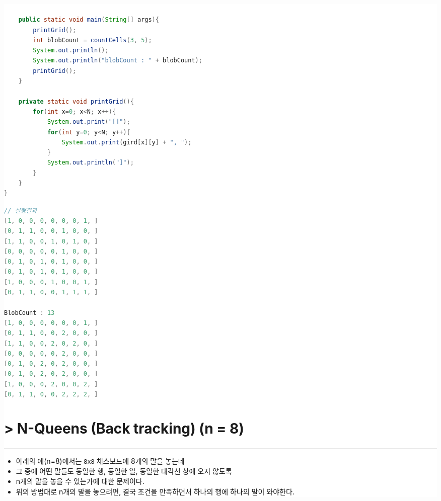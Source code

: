 ```java
    
    public static void main(String[] args){
        printGrid();
        int blobCount = countCells(3, 5);
        System.out.println();
        System.out.println("blobCount : " + blobCount);
        printGrid();
    }
    
    private static void printGrid(){
        for(int x=0; x<N; x++){
            System.out.print("[]");
            for(int y=0; y<N; y++){
                System.out.print(gird[x][y] + ", ");
            }
            System.out.println("]");
        }
    }
}
```

```java
// 실행결과
[1, 0, 0, 0, 0, 0, 0, 1, ]
[0, 1, 1, 0, 0, 1, 0, 0, ]
[1, 1, 0, 0, 1, 0, 1, 0, ]
[0, 0, 0, 0, 0, 1, 0, 0, ]
[0, 1, 0, 1, 0, 1, 0, 0, ]
[0, 1, 0, 1, 0, 1, 0, 0, ]
[1, 0, 0, 0, 1, 0, 0, 1, ]
[0, 1, 1, 0, 0, 1, 1, 1, ]

BlobCount : 13
[1, 0, 0, 0, 0, 0, 0, 1, ]
[0, 1, 1, 0, 0, 2, 0, 0, ]
[1, 1, 0, 0, 2, 0, 2, 0, ]
[0, 0, 0, 0, 0, 2, 0, 0, ]
[0, 1, 0, 2, 0, 2, 0, 0, ]
[0, 1, 0, 2, 0, 2, 0, 0, ]
[1, 0, 0, 0, 2, 0, 0, 2, ]
[0, 1, 1, 0, 0, 2, 2, 2, ]
```

# **> N-Queens (Back tracking) (n = 8)**

---

- 아래의 예(n=8)에서는 `8x8` 체스보드에 8개의 말을 놓는데
- 그 중에 어떤 말들도 동일한 행, 동일한 열, 동일한 대각선 상에 오지 않도록
- n개의 말을 놓을 수 있는가에 대한 문제이다.
- 위의 방법대로 n개의 말을 놓으려면, 결국 조건을 만족하면서 하나의 행에 하나의 말이 와야한다.
